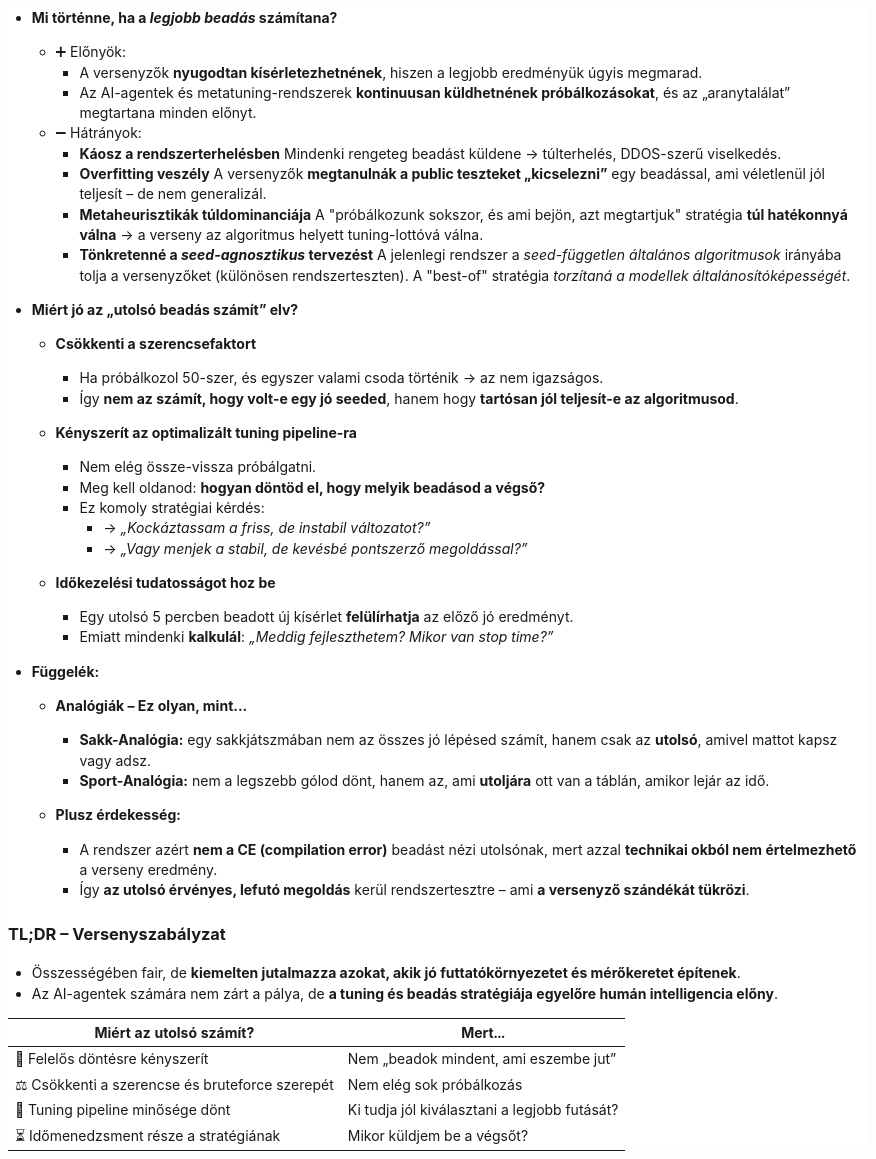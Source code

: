 * **Mi történne, ha a _legjobb beadás_ számítana?**
   * ➕ Előnyök:
      * A versenyzők **nyugodtan kísérletezhetnének**, hiszen a legjobb eredményük úgyis megmarad.
      * Az AI-agentek és metatuning-rendszerek **kontinuusan küldhetnének próbálkozásokat**, és az „aranytalálat” megtartana minden előnyt.
   * ➖ Hátrányok:
      * **Káosz a rendszerterhelésben** Mindenki rengeteg beadást küldene → túlterhelés, DDOS-szerű viselkedés.
      * **Overfitting veszély** A versenyzők **megtanulnák a public teszteket „kicselezni”** egy beadással, ami véletlenül jól teljesít – de nem generalizál.
      * **Metaheurisztikák túldominanciája** A "próbálkozunk sokszor, és ami bejön, azt megtartjuk" stratégia **túl hatékonnyá válna** → a verseny az algoritmus helyett tuning-lottóvá válna.
      * **Tönkretenné a _seed-agnosztikus_ tervezést**  A jelenlegi rendszer a _seed-független általános algoritmusok_ irányába tolja a versenyzőket (különösen rendszerteszten).  A "best-of" stratégia _torzítaná a modellek általánosítóképességét_.
    
* **Miért jó az „utolsó beadás számít” elv?**

   * **Csökkenti a szerencsefaktort**
      * Ha próbálkozol 50-szer, és egyszer valami csoda történik → az nem igazságos.
      * Így **nem az számít, hogy volt-e egy jó seeded**, hanem hogy **tartósan jól teljesít-e az algoritmusod**.
    
   * **Kényszerít az optimalizált tuning pipeline-ra**
      * Nem elég össze-vissza próbálgatni.
      * Meg kell oldanod: **hogyan döntöd el, hogy melyik beadásod a végső?**
      * Ez komoly stratégiai kérdés:  
         * → _„Kockáztassam a friss, de instabil változatot?”_  
         * → _„Vagy menjek a stabil, de kevésbé pontszerző megoldással?”_

   * **Időkezelési tudatosságot hoz be**
      * Egy utolsó 5 percben beadott új kísérlet **felülírhatja** az előző jó eredményt.
      * Emiatt mindenki **kalkulál**: _„Meddig fejleszthetem? Mikor van _stop time_?”_

* **Függelék:**
   * **Analógiák – Ez olyan, mint...**
      * **Sakk-Analógia:** egy sakkjátszmában nem az összes jó lépésed számít, hanem csak az **utolsó**, amivel mattot kapsz    vagy adsz.
      * **Sport-Analógia:** nem a legszebb gólod dönt, hanem az, ami **utoljára** ott van a táblán, amikor lejár az idő.

   * **Plusz érdekesség:**
      * A rendszer azért **nem a CE (compilation error)** beadást nézi utolsónak, mert azzal **technikai okból nem    értelmezhető** a verseny eredmény. 
      * Így **az utolsó érvényes, lefutó megoldás** kerül rendszertesztre – ami **a versenyző szándékát tükrözi**.

### **TL;DR – Versenyszabályzat**
*   Összességében fair, de **kiemelten jutalmazza azokat, akik jó futtatókörnyezetet és mérőkeretet építenek**.
*   Az AI-agentek számára nem zárt a pálya, de **a tuning és beadás stratégiája egyelőre humán intelligencia előny**.

| Miért az utolsó számít? | Mert... |
| --- | --- |
| 🎯 Felelős döntésre kényszerít | Nem „beadok mindent, ami eszembe jut” |
| ⚖️ Csökkenti a szerencse és bruteforce szerepét | Nem elég sok próbálkozás |
| 🧠 Tuning pipeline minősége dönt | Ki tudja jól kiválasztani a legjobb futását? |
| ⏳ Időmenedzsment része a stratégiának | Mikor küldjem be a végsőt? |
